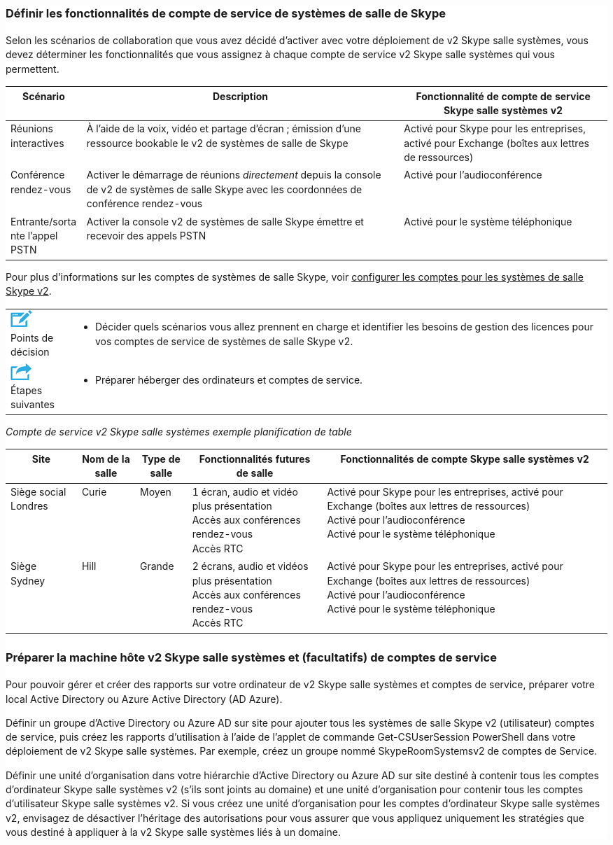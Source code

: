 ### <a name="define-skype-room-systems-service-account-features"></a>Définir les fonctionnalités de compte de service de systèmes de salle de Skype 

Selon les scénarios de collaboration que vous avez décidé d’activer avec votre déploiement de v2 Skype salle systèmes, vous devez déterminer les fonctionnalités que vous assignez à chaque compte de service v2 Skype salle systèmes qui vous permettent.

| **Scénario** | **Description** | **Fonctionnalité de compte de service Skype salle systèmes v2** |
|---------- |------------- | --- |
| Réunions interactives            | À l’aide de la voix, vidéo et partage d’écran ; émission d’une ressource bookable le v2 de systèmes de salle de Skype                     | Activé pour Skype pour les entreprises, activé pour Exchange (boîtes aux lettres de ressources) |
| Conférence rendez-vous            | Activer le démarrage de réunions *directement* depuis la console de v2 de systèmes de salle Skype avec les coordonnées de conférence rendez-vous | Activé pour l’audioconférence                                          |
| Entrante/sortante l’appel PSTN | Activer la console v2 de systèmes de salle Skype émettre et recevoir des appels PSTN                                         | Activé pour le système téléphonique                                                |

Pour plus d’informations sur les comptes de systèmes de salle Skype, voir [configurer les comptes pour les systèmes de salle Skype v2](room-systems-v2-configure-accounts.md).


|    |     |
|-----------|------------|
| ![](../../media/audio_conferencing_image7.png) <br/>Points de décision|<ul><li>Décider quels scénarios vous allez prennent en charge et identifier les besoins de gestion des licences pour vos comptes de service de systèmes de salle Skype v2.</li></ul>| 
| ![](../../media/audio_conferencing_image9.png)<br/>Étapes suivantes|<ul><li>Préparer héberger des ordinateurs et comptes de service.</li></ul>| 


_Compte de service v2 Skype salle systèmes exemple planification de table_

| **Site**  | **Nom de la salle** | **Type de salle** | **Fonctionnalités futures de salle**                                                 | **Fonctionnalités de compte Skype salle systèmes v2**                                                                                         |
|-----------|---------------|---------------|------------------------------------------------------------------------------|---------------------------------------------------------------------------------------------------------------------------------|
| Siège social Londres | Curie         | Moyen        | 1 écran, audio et vidéo plus présentation <br>Accès aux conférences rendez-vous<br> Accès RTC  | Activé pour Skype pour les entreprises, activé pour Exchange (boîtes aux lettres de ressources) <br>Activé pour l’audioconférence <br>Activé pour le système téléphonique |
| Siège Sydney | Hill          | Grande         | 2 écrans, audio et vidéos plus présentation<br>Accès aux conférences rendez-vous<br> Accès RTC  | Activé pour Skype pour les entreprises, activé pour Exchange (boîtes aux lettres de ressources)<br> Activé pour l’audioconférence <br>Activé pour le système téléphonique |


### <a name="prepare-to-host-skype-room-systems-v2-machine-and-service-accounts-optional"></a>Préparer la machine hôte v2 Skype salle systèmes et (facultatifs) de comptes de service

Pour pouvoir gérer et créer des rapports sur votre ordinateur de v2 Skype salle systèmes et comptes de service, préparer votre local Active Directory ou Azure Active Directory (AD Azure). 

Définir un groupe d’Active Directory ou Azure AD sur site pour ajouter tous les systèmes de salle Skype v2 (utilisateur) comptes de service, puis créez les rapports d’utilisation à l’aide de l’applet de commande Get-CSUserSession PowerShell dans votre déploiement de v2 Skype salle systèmes. Par exemple, créez un groupe nommé SkypeRoomSystemsv2 de comptes de Service. 


Définir une unité d’organisation dans votre hiérarchie d’Active Directory ou Azure AD sur site destiné à contenir tous les comptes d’ordinateur Skype salle systèmes v2 (s’ils sont joints au domaine) et une unité d’organisation pour contenir tous les comptes d’utilisateur Skype salle systèmes v2. Si vous créez une unité d’organisation pour les comptes d’ordinateur Skype salle systèmes v2, envisagez de désactiver l’héritage des autorisations pour vous assurer que vous appliquez uniquement les stratégies que vous destiné à appliquer à la v2 Skype salle systèmes liés à un domaine. 
